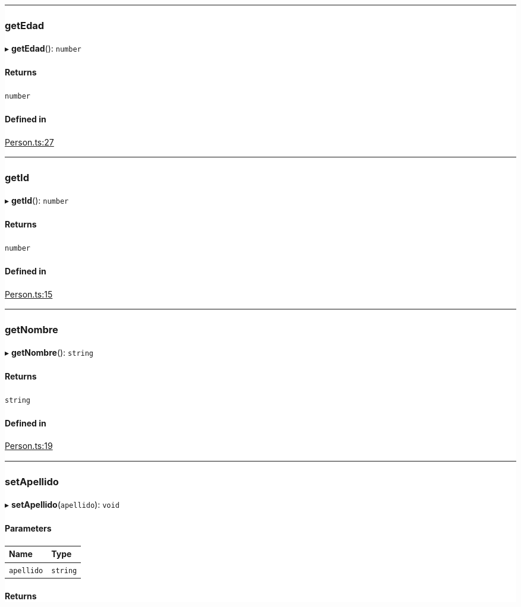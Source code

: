 ___

### getEdad

▸ **getEdad**(): `number`

#### Returns

`number`

#### Defined in

[Person.ts:27](https://github.com/tomasbarak/grilla-horarios/blob/f4f5f53/src/models/Person.ts#L27)

___

### getId

▸ **getId**(): `number`

#### Returns

`number`

#### Defined in

[Person.ts:15](https://github.com/tomasbarak/grilla-horarios/blob/f4f5f53/src/models/Person.ts#L15)

___

### getNombre

▸ **getNombre**(): `string`

#### Returns

`string`

#### Defined in

[Person.ts:19](https://github.com/tomasbarak/grilla-horarios/blob/f4f5f53/src/models/Person.ts#L19)

___

### setApellido

▸ **setApellido**(`apellido`): `void`

#### Parameters

| Name | Type |
| :------ | :------ |
| `apellido` | `string` |

#### Returns
